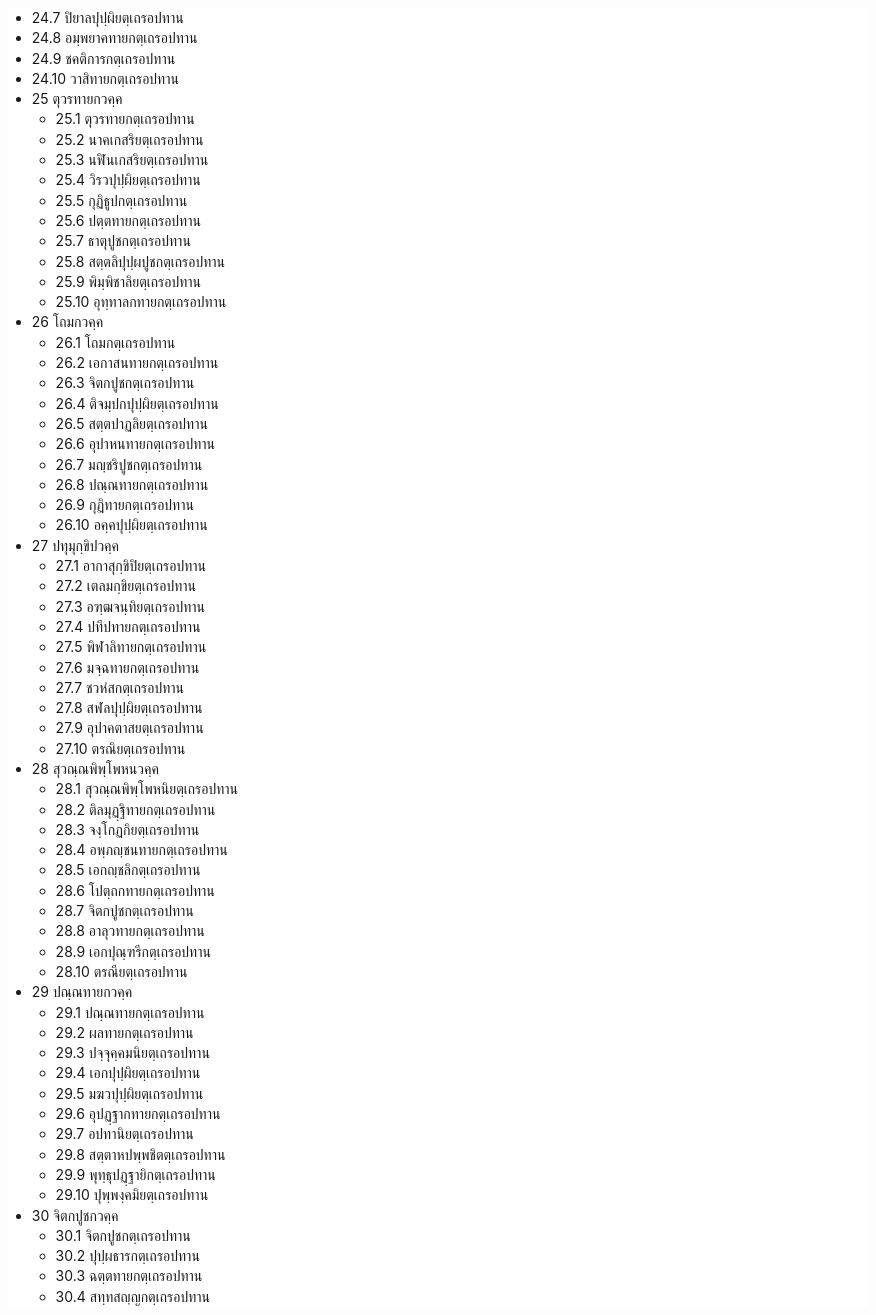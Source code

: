   - 24.7 ปิยาลปุปฺผิยตฺเถรอปทาน
  - 24.8 อมฺพยาคทายกตฺเถรอปทาน
  - 24.9 ชคติการกตฺเถรอปทาน
  - 24.10 วาสิทายกตฺเถรอปทาน
- 25 ตุวรทายกวคฺค
  - 25.1 ตุวรทายกตฺเถรอปทาน
  - 25.2 นาคเกสริยตฺเถรอปทาน
  - 25.3 นฬินเกสริยตฺเถรอปทาน
  - 25.4 วิรวปุปฺผิยตฺเถรอปทาน
  - 25.5 กุฏิธูปกตฺเถรอปทาน
  - 25.6 ปตฺตทายกตฺเถรอปทาน
  - 25.7 ธาตุปูชกตฺเถรอปทาน
  - 25.8 สตฺตลิปุปฺผปูชกตฺเถรอปทาน
  - 25.9 พิมฺพิชาลิยตฺเถรอปทาน
  - 25.10 อุทฺทาลกทายกตฺเถรอปทาน
- 26 โถมกวคฺค
  - 26.1 โถมกตฺเถรอปทาน
  - 26.2 เอกาสนทายกตฺเถรอปทาน
  - 26.3 จิตกปูชกตฺเถรอปทาน
  - 26.4 ติจมฺปกปุปฺผิยตฺเถรอปทาน
  - 26.5 สตฺตปาฏลิยตฺเถรอปทาน
  - 26.6 อุปาหนทายกตฺเถรอปทาน
  - 26.7 มญฺชริปูชกตฺเถรอปทาน
  - 26.8 ปณฺณทายกตฺเถรอปทาน
  - 26.9 กุฏิทายกตฺเถรอปทาน
  - 26.10 อคฺคปุปฺผิยตฺเถรอปทาน
- 27 ปทุมุกฺขิปวคฺค
  - 27.1 อากาสุกฺขิปิยตฺเถรอปทาน
  - 27.2 เตลมกฺขิยตฺเถรอปทาน
  - 27.3 อฑฺฒจนฺทิยตฺเถรอปทาน
  - 27.4 ปทีปทายกตฺเถรอปทาน
  - 27.5 พิฬาลิทายกตฺเถรอปทาน
  - 27.6 มจฺฉทายกตฺเถรอปทาน
  - 27.7 ชวหํสกตฺเถรอปทาน
  - 27.8 สฬลปุปฺผิยตฺเถรอปทาน
  - 27.9 อุปาคตาสยตฺเถรอปทาน
  - 27.10 ตรณิยตฺเถรอปทาน
- 28 สุวณฺณพิพฺโพหนวคฺค
  - 28.1 สุวณฺณพิพฺโพหนิยตฺเถรอปทาน
  - 28.2 ติลมุฏฺฐิทายกตฺเถรอปทาน
  - 28.3 จงฺโกฏกิยตฺเถรอปทาน
  - 28.4 อพฺภญฺชนทายกตฺเถรอปทาน
  - 28.5 เอกญฺชลิกตฺเถรอปทาน
  - 28.6 โปตฺถกทายกตฺเถรอปทาน
  - 28.7 จิตกปูชกตฺเถรอปทาน
  - 28.8 อาลุวทายกตฺเถรอปทาน
  - 28.9 เอกปุณฺฑรีกตฺเถรอปทาน
  - 28.10 ตรณียตฺเถรอปทาน
- 29 ปณฺณทายกวคฺค
  - 29.1 ปณฺณทายกตฺเถรอปทาน
  - 29.2 ผลทายกตฺเถรอปทาน
  - 29.3 ปจฺจุคฺคมนิยตฺเถรอปทาน
  - 29.4 เอกปุปฺผิยตฺเถรอปทาน
  - 29.5 มฆวปุปฺผิยตฺเถรอปทาน
  - 29.6 อุปฏฺฐากทายกตฺเถรอปทาน
  - 29.7 อปทานิยตฺเถรอปทาน
  - 29.8 สตฺตาหปพฺพชิตตฺเถรอปทาน
  - 29.9 พุทฺธุปฏฺฐายิกตฺเถรอปทาน
  - 29.10 ปุพฺพงฺคมิยตฺเถรอปทาน
- 30 จิตกปูชกวคฺค
  - 30.1 จิตกปูชกตฺเถรอปทาน
  - 30.2 ปุปฺผธารกตฺเถรอปทาน
  - 30.3 ฉตฺตทายกตฺเถรอปทาน
  - 30.4 สทฺทสญฺญกตฺเถรอปทาน